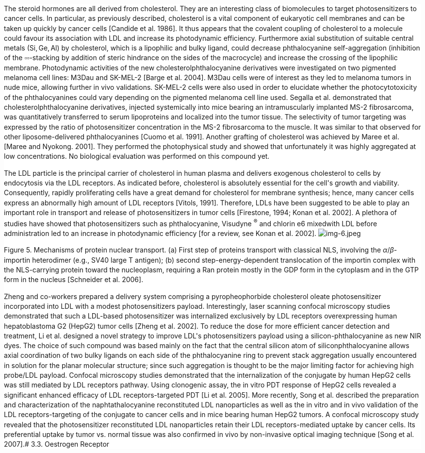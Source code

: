 The steroid hormones are all derived from cholesterol. They are an interesting class of biomolecules to target photosensitizers to cancer cells. In particular, as previously described, cholesterol is a vital component of eukaryotic cell membranes and can be taken up quickly by cancer cells [Candide et al. 1986]. It thus appears that the covalent coupling of cholesterol to a molecule could favour its association with LDL and increase its photodynamic efficiency. Furthermore axial substitution of suitable central metals $(\mathrm{Si}, \mathrm{Ge}, \mathrm{Al})$ by cholesterol, which is a lipophilic and bulky ligand, could decrease phthalocyanine self-aggregation (inhibition of the $\square \square$-stacking by addition of steric hindrance on the sides of the macrocycle) and increase the crossing of the lipophilic membrane. Photodynamic activities of the new cholesterolphthalocyanine derivatives were investigated on two pigmented melanoma cell lines: M3Dau and SK-MEL-2 [Barge et al. 2004]. M3Dau cells were of interest as they led to melanoma tumors in nude mice, allowing further in vivo validations. SK-MEL-2 cells were also used in order to elucidate whether the photocytotoxicity of the phthalocyanines could vary depending on the pigmented melanoma cell line used. Segalla et al. demonstrated that cholesterolphthalocyanine derivatives, injected systemically into mice bearing an intramuscularly implanted MS-2 fibrosarcoma, was quantitatively transferred to serum lipoproteins and localized into the tumor tissue. The selectivity of tumor targeting was expressed by the ratio of photosensitizer concentration in the MS-2 fibrosarcoma to the muscle. It was similar to that observed for other liposome-delivered phthalocyanines [Cuomo et al. 1991]. Another grafting of cholesterol was achieved by Maree et al. [Maree and Nyokong. 2001]. They performed the photophysical study and showed that unfortunately it was highly aggregated at low concentrations. No biological evaluation was performed on this compound yet.

The LDL particle is the principal carrier of cholesterol in human plasma and delivers exogenous cholesterol to cells by endocytosis via the LDL receptors. As indicated before, cholesterol is absolutely essential for the cell's growth and viability. Consequently, rapidly proliferating cells have a great demand for cholesterol for membrane synthesis; hence, many cancer cells express an abnormally high amount of LDL receptors [Vitols, 1991]. Therefore, LDLs have been suggested to be able to play an important role in transport and release of photosensitizers in tumor cells [Firestone, 1994; Konan et al. 2002]. A plethora of studies have showed that photosensitizers such as phthalocyanine, Visudyne ${ }^{\circledR}$ and chlorin e6 mixedwith LDL before administration led to an increase in photodynamic efficiency [for a review, see Konan et al. 2002].
![img-6.jpeg](img-6.jpeg)

Figure 5. Mechanisms of protein nuclear transport. (a) First step of proteins transport with classical NLS, involving the $\alpha / \beta$-importin heterodimer (e.g., SV40 large T antigen); (b) second step-energy-dependent translocation of the importin complex with the NLS-carrying protein toward the nucleoplasm, requiring a Ran protein mostly in the GDP form in the cytoplasm and in the GTP form in the nucleus [Schneider et al. 2006].

Zheng and co-workers prepared a delivery system comprising a pyropheophorbide cholesterol oleate photosensitizer incorporated into LDL with a modest photosensitizers payload. Interestingly, laser scanning confocal microscopy studies demonstrated that such a LDL-based photosensitizer was internalized exclusively by LDL receptors overexpressing human hepatoblastoma G2 (HepG2) tumor cells [Zheng et al. 2002]. To reduce the dose for more efficient cancer detection and treatment, Li et al. designed a novel strategy to improve LDL's photosensitizers payload using a silicon-phthalocyanine as new NIR dyes. The choice of such compound was based mainly on the fact that the central silicon atom of siliconphthalocyanine allows axial coordination of two bulky ligands on each side of the phthalocyanine ring to prevent stack aggregation usually encountered in solution for the planar molecular structure; since such aggregation is thought to be the major limiting factor for achieving high probe/LDL payload. Confocal microscopy studies demonstrated that the internalization of the conjugate by human HepG2 cells was still mediated by LDL receptors pathway. Using clonogenic assay, the in vitro PDT response of HepG2 cells revealed a significant enhanced efficacy of LDL receptors-targeted PDT [Li et al. 2005]. More recently, Song et al. described the preparation and characterization of the naphtathalocyanine reconstituted LDL nanoparticles as well as the in vitro and in vivo validation of the LDL receptors-targeting of the conjugate to cancer cells and in mice bearing human HepG2 tumors. A confocal microscopy study revealed that the photosensitizer reconstituted LDL nanoparticles retain their LDL receptors-mediated uptake by cancer cells. Its preferential uptake by tumor vs. normal tissue was also confirmed in vivo by non-invasive optical imaging technique [Song et al. 2007].# 3.3. Oestrogen Receptor 


[^0]:    * Address correspondence. Centre de Recherche en Automatique de Nancy, Centre Alexis Vautrin, Avenue de Bourgogne, Brabois, F-54511 Vandœuvre-lès-Nancy, France, Telephone : +33 383598376.specific peptides, leading to a receptor-mediated targeting strategy. These activetargeting approaches may be particularly useful for vascular-targeted photodynamic therapy. The present chapter will focus on recent and significant advances and developments in targeting strategies in photodynamic therapy with the emphasis on target specificity.